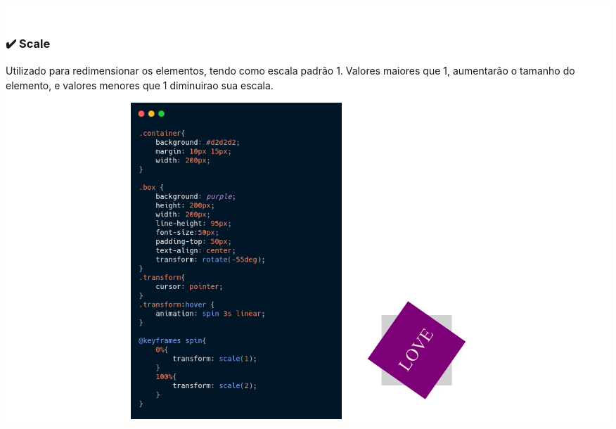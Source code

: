 <br>

### :heavy_check_mark: Scale

Utilizado para redimensionar os elementos, tendo como escala padrão 1. Valores maiores que 1, aumentarão o tamanho do elemento, e valores menores que 1 diminuirao sua escala.

<p align="center">
  <img src="../images/scale-css.png" width="300">
  <img src="../images/scale.gif" width="200">
</p>
